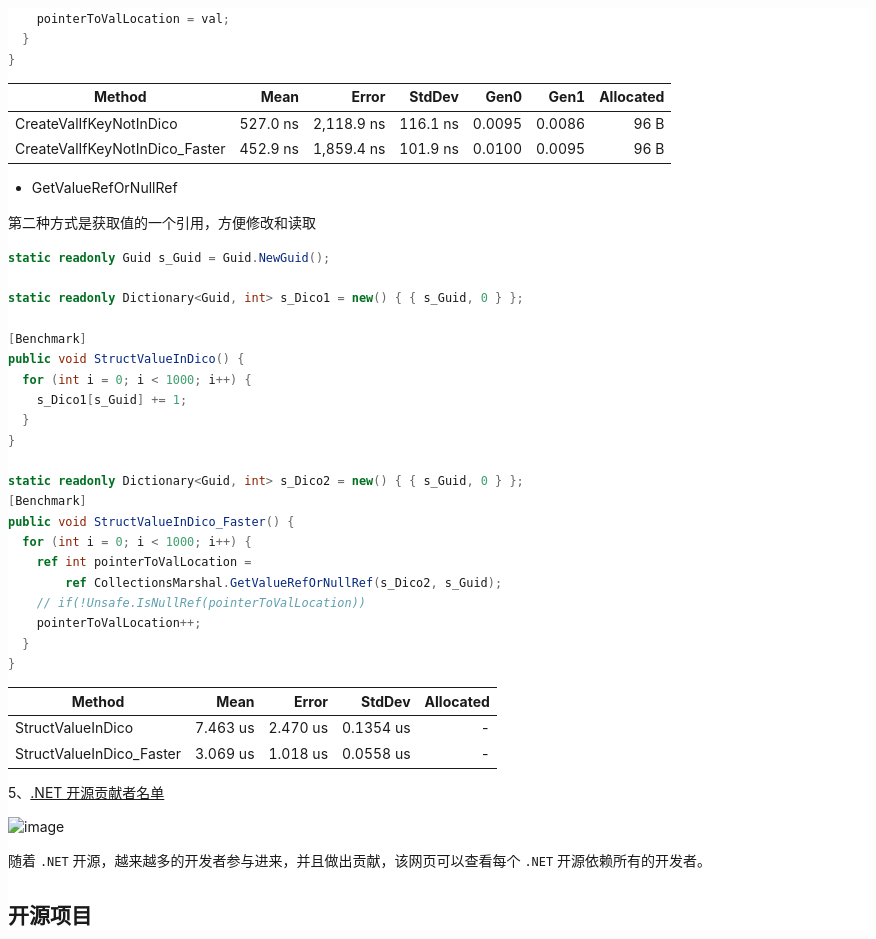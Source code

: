 ```csharp
    pointerToValLocation = val;
  }
}
```

| Method                         | Mean     | Error      | StdDev   | Gen0   | Gen1   | Allocated |
|------------------------------- |---------:|-----------:|---------:|-------:|-------:|----------:|
| CreateValIfKeyNotInDico        | 527.0 ns | 2,118.9 ns | 116.1 ns | 0.0095 | 0.0086 |      96 B |
| CreateValIfKeyNotInDico_Faster | 452.9 ns | 1,859.4 ns | 101.9 ns | 0.0100 | 0.0095 |      96 B |

- GetValueRefOrNullRef

第二种方式是获取值的一个引用，方便修改和读取

```csharp
static readonly Guid s_Guid = Guid.NewGuid();

static readonly Dictionary<Guid, int> s_Dico1 = new() { { s_Guid, 0 } };

[Benchmark]
public void StructValueInDico() {
  for (int i = 0; i < 1000; i++) {
    s_Dico1[s_Guid] += 1;
  }
}

static readonly Dictionary<Guid, int> s_Dico2 = new() { { s_Guid, 0 } };
[Benchmark]
public void StructValueInDico_Faster() {
  for (int i = 0; i < 1000; i++) {
    ref int pointerToValLocation =
        ref CollectionsMarshal.GetValueRefOrNullRef(s_Dico2, s_Guid);
    // if(!Unsafe.IsNullRef(pointerToValLocation))
    pointerToValLocation++;
  }
}
```

| Method                   | Mean     | Error    | StdDev    | Allocated |
|------------------------- |---------:|---------:|----------:|----------:|
| StructValueInDico        | 7.463 us | 2.470 us | 0.1354 us |         - |
| StructValueInDico_Faster | 3.069 us | 1.018 us | 0.0558 us |         - |

5、[.NET 开源贡献者名单](https://dotnet.microsoft.com/en-us/thanks)

![image](https://github.com/user-attachments/assets/15e056fb-2e30-4d2f-ac42-4158e2937582)

随着 `.NET` 开源，越来越多的开发者参与进来，并且做出贡献，该网页可以查看每个 `.NET` 开源依赖所有的开发者。

## 开源项目
